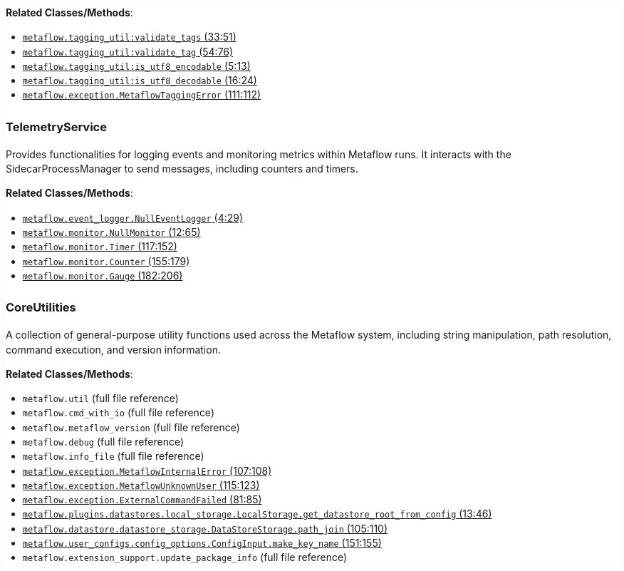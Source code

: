 
**Related Classes/Methods**:

- <a href="https://github.com/netflix/metaflow/blob/master/metaflow/tagging_util.py#L33-L51" target="_blank" rel="noopener noreferrer">`metaflow.tagging_util:validate_tags` (33:51)</a>
- <a href="https://github.com/netflix/metaflow/blob/master/metaflow/tagging_util.py#L54-L76" target="_blank" rel="noopener noreferrer">`metaflow.tagging_util:validate_tag` (54:76)</a>
- <a href="https://github.com/netflix/metaflow/blob/master/metaflow/tagging_util.py#L5-L13" target="_blank" rel="noopener noreferrer">`metaflow.tagging_util:is_utf8_encodable` (5:13)</a>
- <a href="https://github.com/netflix/metaflow/blob/master/metaflow/tagging_util.py#L16-L24" target="_blank" rel="noopener noreferrer">`metaflow.tagging_util:is_utf8_decodable` (16:24)</a>
- <a href="https://github.com/netflix/metaflow/blob/master/metaflow/exception.py#L111-L112" target="_blank" rel="noopener noreferrer">`metaflow.exception.MetaflowTaggingError` (111:112)</a>


### TelemetryService
Provides functionalities for logging events and monitoring metrics within Metaflow runs. It interacts with the SidecarProcessManager to send messages, including counters and timers.


**Related Classes/Methods**:

- <a href="https://github.com/netflix/metaflow/blob/master/metaflow/event_logger.py#L4-L29" target="_blank" rel="noopener noreferrer">`metaflow.event_logger.NullEventLogger` (4:29)</a>
- <a href="https://github.com/netflix/metaflow/blob/master/metaflow/monitor.py#L12-L65" target="_blank" rel="noopener noreferrer">`metaflow.monitor.NullMonitor` (12:65)</a>
- <a href="https://github.com/netflix/metaflow/blob/master/metaflow/monitor.py#L117-L152" target="_blank" rel="noopener noreferrer">`metaflow.monitor.Timer` (117:152)</a>
- <a href="https://github.com/netflix/metaflow/blob/master/metaflow/monitor.py#L155-L179" target="_blank" rel="noopener noreferrer">`metaflow.monitor.Counter` (155:179)</a>
- <a href="https://github.com/netflix/metaflow/blob/master/metaflow/monitor.py#L182-L206" target="_blank" rel="noopener noreferrer">`metaflow.monitor.Gauge` (182:206)</a>


### CoreUtilities
A collection of general-purpose utility functions used across the Metaflow system, including string manipulation, path resolution, command execution, and version information.


**Related Classes/Methods**:

- `metaflow.util` (full file reference)
- `metaflow.cmd_with_io` (full file reference)
- `metaflow.metaflow_version` (full file reference)
- `metaflow.debug` (full file reference)
- `metaflow.info_file` (full file reference)
- <a href="https://github.com/netflix/metaflow/blob/master/metaflow/exception.py#L107-L108" target="_blank" rel="noopener noreferrer">`metaflow.exception.MetaflowInternalError` (107:108)</a>
- <a href="https://github.com/netflix/metaflow/blob/master/metaflow/exception.py#L115-L123" target="_blank" rel="noopener noreferrer">`metaflow.exception.MetaflowUnknownUser` (115:123)</a>
- <a href="https://github.com/netflix/metaflow/blob/master/metaflow/exception.py#L81-L85" target="_blank" rel="noopener noreferrer">`metaflow.exception.ExternalCommandFailed` (81:85)</a>
- <a href="https://github.com/netflix/metaflow/blob/master/metaflow/plugins/datastores/local_storage.py#L13-L46" target="_blank" rel="noopener noreferrer">`metaflow.plugins.datastores.local_storage.LocalStorage.get_datastore_root_from_config` (13:46)</a>
- <a href="https://github.com/netflix/metaflow/blob/master/metaflow/datastore/datastore_storage.py#L105-L110" target="_blank" rel="noopener noreferrer">`metaflow.datastore.datastore_storage.DataStoreStorage.path_join` (105:110)</a>
- <a href="https://github.com/netflix/metaflow/blob/master/metaflow/user_configs/config_options.py#L151-L155" target="_blank" rel="noopener noreferrer">`metaflow.user_configs.config_options.ConfigInput.make_key_name` (151:155)</a>
- `metaflow.extension_support.update_package_info` (full file reference)
